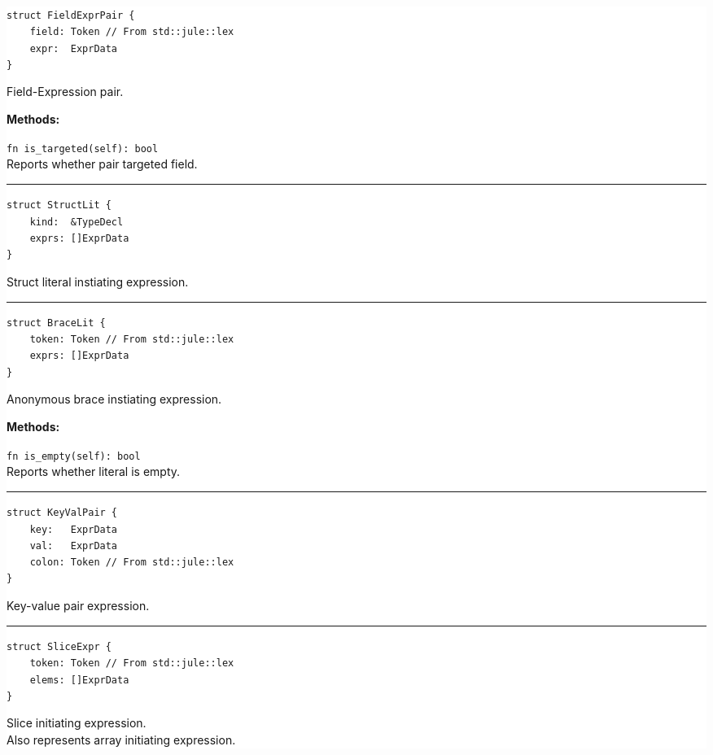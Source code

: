 
```jule
struct FieldExprPair {
    field: Token // From std::jule::lex
    expr:  ExprData
}
```
Field-Expression pair.

**Methods:**

`fn is_targeted(self): bool`\
Reports whether pair targeted field. 

---

```jule
struct StructLit {
    kind:  &TypeDecl
    exprs: []ExprData
}
```
Struct literal instiating expression. 

---

```jule
struct BraceLit {
    token: Token // From std::jule::lex
    exprs: []ExprData
}
```
Anonymous brace instiating expression.

**Methods:**

`fn is_empty(self): bool`\
Reports whether literal is empty. 

---

```jule
struct KeyValPair {
    key:   ExprData
    val:   ExprData
    colon: Token // From std::jule::lex
}
```
Key-value pair expression.

---

```jule
struct SliceExpr {
    token: Token // From std::jule::lex
    elems: []ExprData
}
```
Slice initiating expression.\
Also represents array initiating expression.
